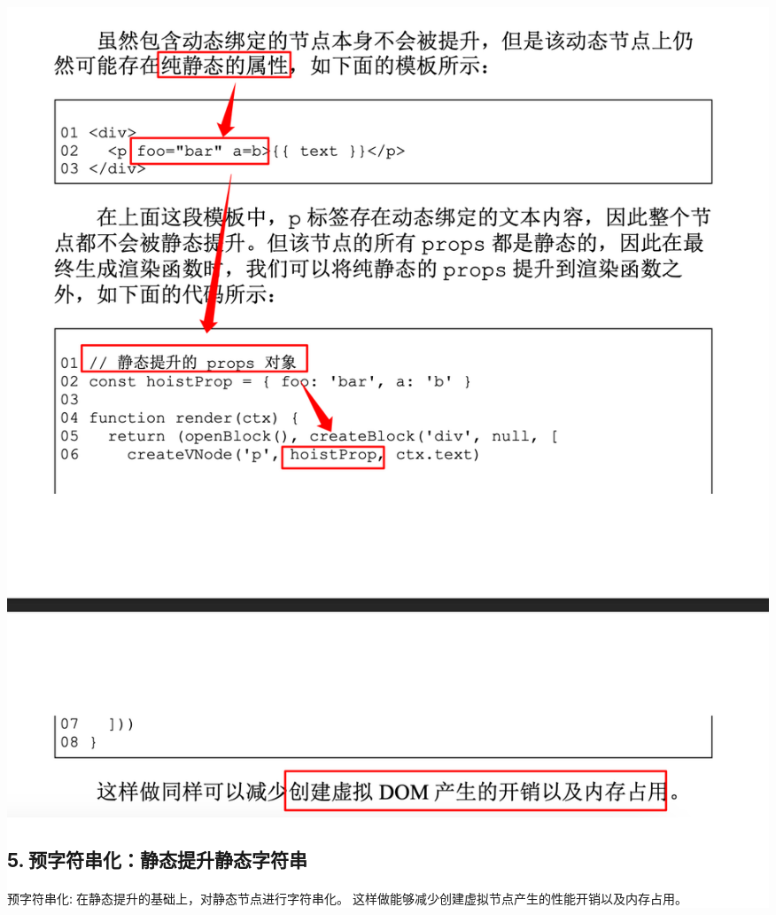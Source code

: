 ![图片&文件](./files/20241105-9.png)

## 5. 预字符串化：静态提升静态字符串

预字符串化: 在静态提升的基础上，对静态节点进行字符串化。 这样做能够减少创建虚拟节点产生的性能开销以及内存占用。
